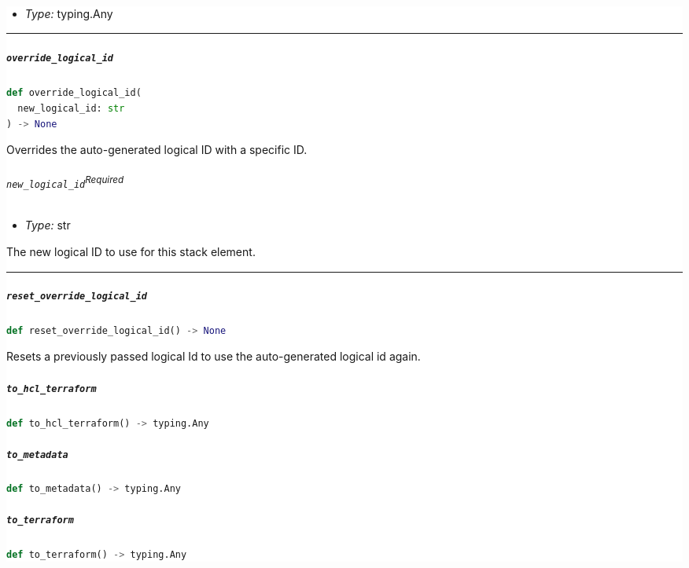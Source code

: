 - *Type:* typing.Any

---

##### `override_logical_id` <a name="override_logical_id" id="@cdktf/provider-datadog.rumRetentionFilter.RumRetentionFilter.overrideLogicalId"></a>

```python
def override_logical_id(
  new_logical_id: str
) -> None
```

Overrides the auto-generated logical ID with a specific ID.

###### `new_logical_id`<sup>Required</sup> <a name="new_logical_id" id="@cdktf/provider-datadog.rumRetentionFilter.RumRetentionFilter.overrideLogicalId.parameter.newLogicalId"></a>

- *Type:* str

The new logical ID to use for this stack element.

---

##### `reset_override_logical_id` <a name="reset_override_logical_id" id="@cdktf/provider-datadog.rumRetentionFilter.RumRetentionFilter.resetOverrideLogicalId"></a>

```python
def reset_override_logical_id() -> None
```

Resets a previously passed logical Id to use the auto-generated logical id again.

##### `to_hcl_terraform` <a name="to_hcl_terraform" id="@cdktf/provider-datadog.rumRetentionFilter.RumRetentionFilter.toHclTerraform"></a>

```python
def to_hcl_terraform() -> typing.Any
```

##### `to_metadata` <a name="to_metadata" id="@cdktf/provider-datadog.rumRetentionFilter.RumRetentionFilter.toMetadata"></a>

```python
def to_metadata() -> typing.Any
```

##### `to_terraform` <a name="to_terraform" id="@cdktf/provider-datadog.rumRetentionFilter.RumRetentionFilter.toTerraform"></a>

```python
def to_terraform() -> typing.Any
```
